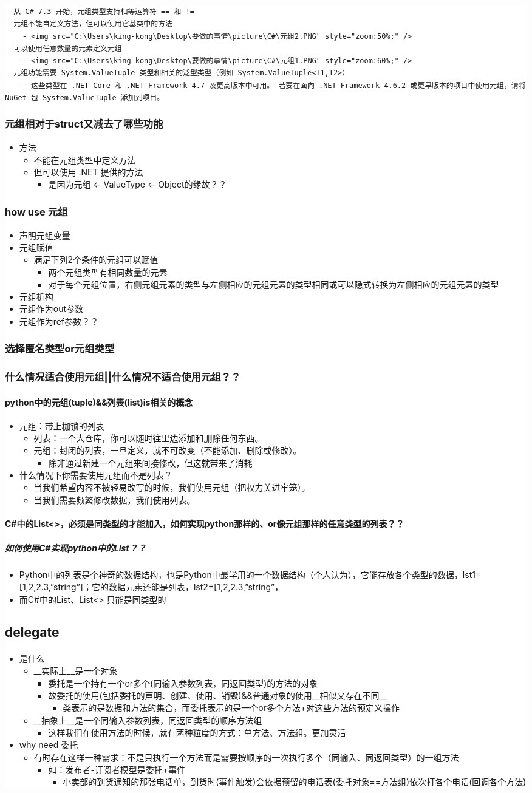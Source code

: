 	- 从 C# 7.3 开始，元组类型支持相等运算符 == 和 !=
	- 元组不能自定义方法，但可以使用它基类中的方法
		- <img src="C:\Users\king-kong\Desktop\要做的事情\picture\C#\元组2.PNG" style="zoom:50%;" />
	- 可以使用任意数量的元素定义元组
		- <img src="C:\Users\king-kong\Desktop\要做的事情\picture\C#\元组1.PNG" style="zoom:60%;" />
	- 元组功能需要 System.ValueTuple 类型和相关的泛型类型（例如 System.ValueTuple<T1,T2>）
		- 这些类型在 .NET Core 和 .NET Framework 4.7 及更高版本中可用。 若要在面向 .NET Framework 4.6.2 或更早版本的项目中使用元组，请将 NuGet 包 System.ValueTuple 添加到项目。
### 元组相对于struct又减去了哪些功能
- 方法
	- 不能在元组类型中定义方法
	- 但可以使用 .NET 提供的方法
		- 是因为元组 <- ValueType <- Object的缘故？？

### how use 元组
- 声明元组变量
- 元组赋值
	- 满足下列2个条件的元组可以赋值
		- 两个元组类型有相同数量的元素
		- 对于每个元组位置，右侧元组元素的类型与左侧相应的元组元素的类型相同或可以隐式转换为左侧相应的元组元素的类型
- 元组析构
- 元组作为out参数
- 元组作为ref参数？？

### 选择匿名类型or元组类型


### 什么情况适合使用元组||什么情况不适合使用元组？？

#### python中的元组(tuple)&&列表(list)is相关的概念
- 元组：带上枷锁的列表
	- 列表：一个大仓库，你可以随时往里边添加和删除任何东西。
	- 元组：封闭的列表，一旦定义，就不可改变（不能添加、删除或修改）。
		- 除非通过新建一个元组来间接修改，但这就带来了消耗
- 什么情况下你需要使用元组而不是列表？
	- 当我们希望内容不被轻易改写的时候，我们使用元组（把权力关进牢笼）。
	- 当我们需要频繁修改数据，我们使用列表。

#### C#中的List<>，必须是同类型的才能加入，如何实现python那样的、or像元组那样的任意类型的列表？？

##### 如何使用C#实现python中的List？？
- Python中的列表是个神奇的数据结构，也是Python中最学用的一个数据结构（个人认为），它能存放各个类型的数据，lst1=[1,2,2.3,”string”]；它的数据元素还能是列表，lst2=[1,2,2.3,”string”，
- 而C#中的List、List<> 只能是同类型的

## delegate
- 是什么
	- __实际上__是一个对象
		- 委托是一个持有一个or多个(同输入参数列表，同返回类型)的方法的对象
		- 故委托的使用(包括委托的声明、创建、使用、销毁)&&普通对象的使用__相似又存在不同__
			- 类表示的是数据和方法的集合，而委托表示的是一个or多个方法+对这些方法的预定义操作
	- __抽象上__是一个同输入参数列表，同返回类型的顺序方法组
		- 这样我们在使用方法的时候，就有两种粒度的方式：单方法、方法组。更加灵活
- why need 委托
	- 有时存在这样一种需求：不是只执行一个方法而是需要按顺序的一次执行多个（同输入、同返回类型）的一组方法
		- 如：发布者-订阅者模型是委托+事件
			- 小卖部的到货通知的那张电话单，到货时(事件触发)会依据预留的电话表(委托对象==方法组)依次打各个电话(回调各个方法)
